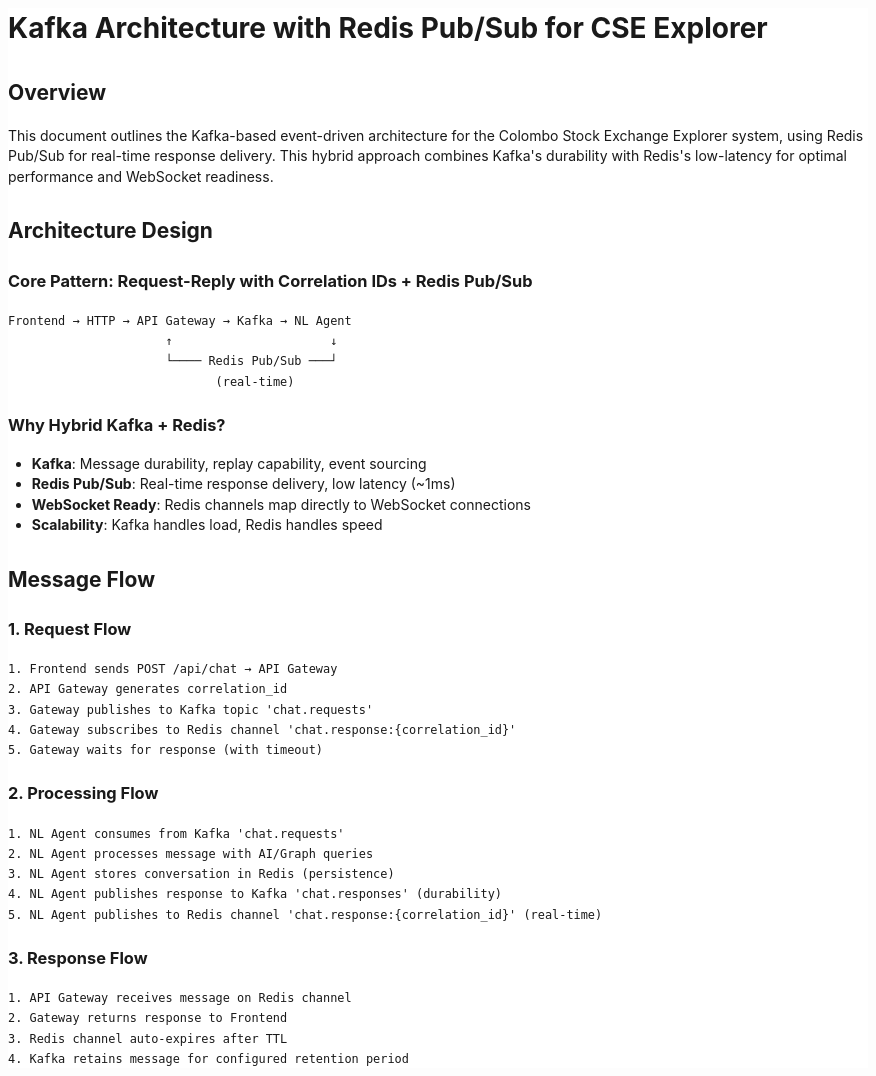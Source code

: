 # Kafka Architecture with Redis Pub/Sub for CSE Explorer

## Overview

This document outlines the Kafka-based event-driven architecture for the Colombo Stock Exchange Explorer system, using Redis Pub/Sub for real-time response delivery. This hybrid approach combines Kafka's durability with Redis's low-latency for optimal performance and WebSocket readiness.

## Architecture Design

### Core Pattern: Request-Reply with Correlation IDs + Redis Pub/Sub

```
Frontend → HTTP → API Gateway → Kafka → NL Agent
                      ↑                      ↓
                      └──── Redis Pub/Sub ───┘
                             (real-time)
```

### Why Hybrid Kafka + Redis?

- **Kafka**: Message durability, replay capability, event sourcing
- **Redis Pub/Sub**: Real-time response delivery, low latency (~1ms)
- **WebSocket Ready**: Redis channels map directly to WebSocket connections
- **Scalability**: Kafka handles load, Redis handles speed

## Message Flow

### 1. Request Flow
```
1. Frontend sends POST /api/chat → API Gateway
2. API Gateway generates correlation_id
3. Gateway publishes to Kafka topic 'chat.requests'
4. Gateway subscribes to Redis channel 'chat.response:{correlation_id}'
5. Gateway waits for response (with timeout)
```

### 2. Processing Flow
```
1. NL Agent consumes from Kafka 'chat.requests'
2. NL Agent processes message with AI/Graph queries
3. NL Agent stores conversation in Redis (persistence)
4. NL Agent publishes response to Kafka 'chat.responses' (durability)
5. NL Agent publishes to Redis channel 'chat.response:{correlation_id}' (real-time)
```

### 3. Response Flow
```
1. API Gateway receives message on Redis channel
2. Gateway returns response to Frontend
3. Redis channel auto-expires after TTL
4. Kafka retains message for configured retention period
```
